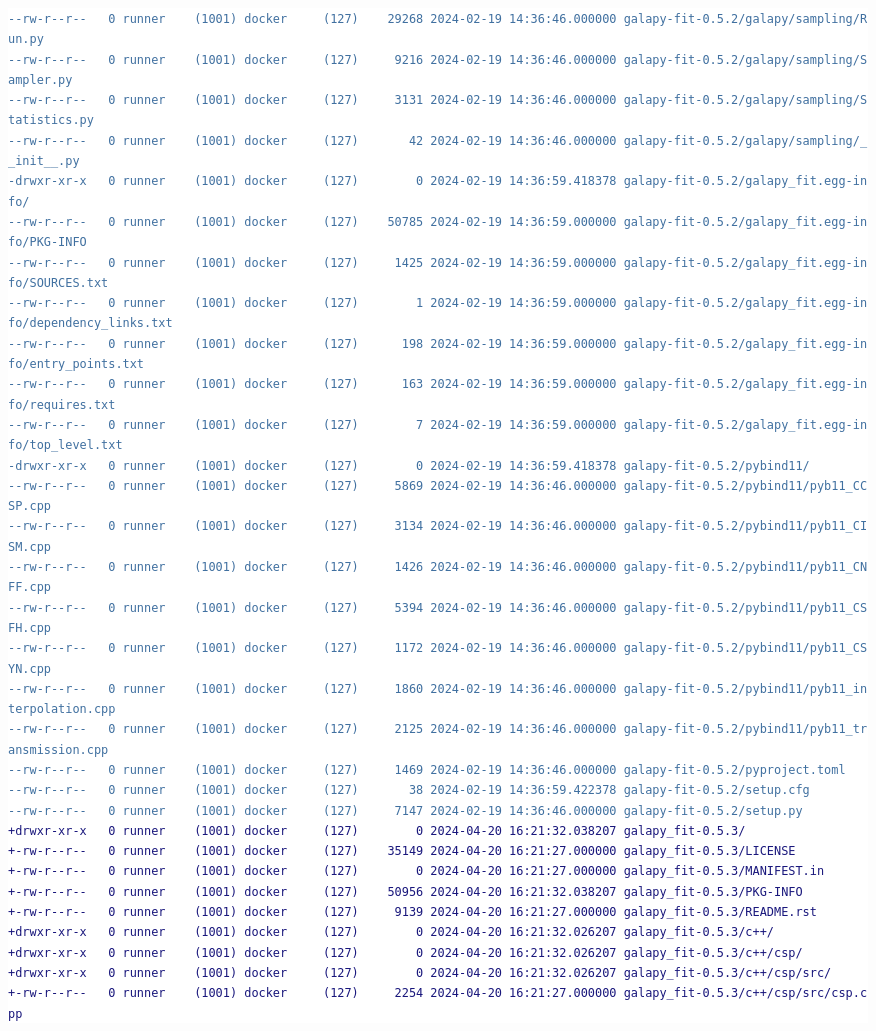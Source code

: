 ```diff
--rw-r--r--   0 runner    (1001) docker     (127)    29268 2024-02-19 14:36:46.000000 galapy-fit-0.5.2/galapy/sampling/Run.py
--rw-r--r--   0 runner    (1001) docker     (127)     9216 2024-02-19 14:36:46.000000 galapy-fit-0.5.2/galapy/sampling/Sampler.py
--rw-r--r--   0 runner    (1001) docker     (127)     3131 2024-02-19 14:36:46.000000 galapy-fit-0.5.2/galapy/sampling/Statistics.py
--rw-r--r--   0 runner    (1001) docker     (127)       42 2024-02-19 14:36:46.000000 galapy-fit-0.5.2/galapy/sampling/__init__.py
-drwxr-xr-x   0 runner    (1001) docker     (127)        0 2024-02-19 14:36:59.418378 galapy-fit-0.5.2/galapy_fit.egg-info/
--rw-r--r--   0 runner    (1001) docker     (127)    50785 2024-02-19 14:36:59.000000 galapy-fit-0.5.2/galapy_fit.egg-info/PKG-INFO
--rw-r--r--   0 runner    (1001) docker     (127)     1425 2024-02-19 14:36:59.000000 galapy-fit-0.5.2/galapy_fit.egg-info/SOURCES.txt
--rw-r--r--   0 runner    (1001) docker     (127)        1 2024-02-19 14:36:59.000000 galapy-fit-0.5.2/galapy_fit.egg-info/dependency_links.txt
--rw-r--r--   0 runner    (1001) docker     (127)      198 2024-02-19 14:36:59.000000 galapy-fit-0.5.2/galapy_fit.egg-info/entry_points.txt
--rw-r--r--   0 runner    (1001) docker     (127)      163 2024-02-19 14:36:59.000000 galapy-fit-0.5.2/galapy_fit.egg-info/requires.txt
--rw-r--r--   0 runner    (1001) docker     (127)        7 2024-02-19 14:36:59.000000 galapy-fit-0.5.2/galapy_fit.egg-info/top_level.txt
-drwxr-xr-x   0 runner    (1001) docker     (127)        0 2024-02-19 14:36:59.418378 galapy-fit-0.5.2/pybind11/
--rw-r--r--   0 runner    (1001) docker     (127)     5869 2024-02-19 14:36:46.000000 galapy-fit-0.5.2/pybind11/pyb11_CCSP.cpp
--rw-r--r--   0 runner    (1001) docker     (127)     3134 2024-02-19 14:36:46.000000 galapy-fit-0.5.2/pybind11/pyb11_CISM.cpp
--rw-r--r--   0 runner    (1001) docker     (127)     1426 2024-02-19 14:36:46.000000 galapy-fit-0.5.2/pybind11/pyb11_CNFF.cpp
--rw-r--r--   0 runner    (1001) docker     (127)     5394 2024-02-19 14:36:46.000000 galapy-fit-0.5.2/pybind11/pyb11_CSFH.cpp
--rw-r--r--   0 runner    (1001) docker     (127)     1172 2024-02-19 14:36:46.000000 galapy-fit-0.5.2/pybind11/pyb11_CSYN.cpp
--rw-r--r--   0 runner    (1001) docker     (127)     1860 2024-02-19 14:36:46.000000 galapy-fit-0.5.2/pybind11/pyb11_interpolation.cpp
--rw-r--r--   0 runner    (1001) docker     (127)     2125 2024-02-19 14:36:46.000000 galapy-fit-0.5.2/pybind11/pyb11_transmission.cpp
--rw-r--r--   0 runner    (1001) docker     (127)     1469 2024-02-19 14:36:46.000000 galapy-fit-0.5.2/pyproject.toml
--rw-r--r--   0 runner    (1001) docker     (127)       38 2024-02-19 14:36:59.422378 galapy-fit-0.5.2/setup.cfg
--rw-r--r--   0 runner    (1001) docker     (127)     7147 2024-02-19 14:36:46.000000 galapy-fit-0.5.2/setup.py
+drwxr-xr-x   0 runner    (1001) docker     (127)        0 2024-04-20 16:21:32.038207 galapy_fit-0.5.3/
+-rw-r--r--   0 runner    (1001) docker     (127)    35149 2024-04-20 16:21:27.000000 galapy_fit-0.5.3/LICENSE
+-rw-r--r--   0 runner    (1001) docker     (127)        0 2024-04-20 16:21:27.000000 galapy_fit-0.5.3/MANIFEST.in
+-rw-r--r--   0 runner    (1001) docker     (127)    50956 2024-04-20 16:21:32.038207 galapy_fit-0.5.3/PKG-INFO
+-rw-r--r--   0 runner    (1001) docker     (127)     9139 2024-04-20 16:21:27.000000 galapy_fit-0.5.3/README.rst
+drwxr-xr-x   0 runner    (1001) docker     (127)        0 2024-04-20 16:21:32.026207 galapy_fit-0.5.3/c++/
+drwxr-xr-x   0 runner    (1001) docker     (127)        0 2024-04-20 16:21:32.026207 galapy_fit-0.5.3/c++/csp/
+drwxr-xr-x   0 runner    (1001) docker     (127)        0 2024-04-20 16:21:32.026207 galapy_fit-0.5.3/c++/csp/src/
+-rw-r--r--   0 runner    (1001) docker     (127)     2254 2024-04-20 16:21:27.000000 galapy_fit-0.5.3/c++/csp/src/csp.cpp
```